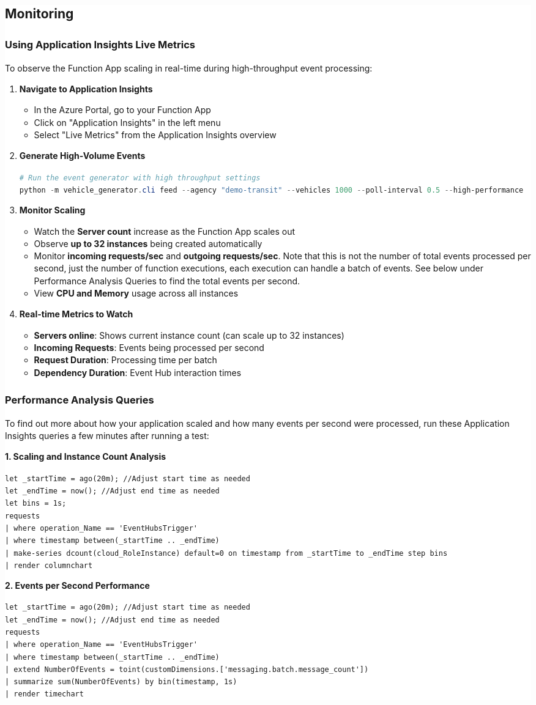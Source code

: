 ## Monitoring

### Using Application Insights Live Metrics
To observe the Function App scaling in real-time during high-throughput event processing:

1. **Navigate to Application Insights**
   - In the Azure Portal, go to your Function App
   - Click on "Application Insights" in the left menu
   - Select "Live Metrics" from the Application Insights overview

2. **Generate High-Volume Events**
   ```powershell
   # Run the event generator with high throughput settings
   python -m vehicle_generator.cli feed --agency "demo-transit" --vehicles 1000 --poll-interval 0.5 --high-performance
   ```

3. **Monitor Scaling**
   - Watch the **Server count** increase as the Function App scales out
   - Observe **up to 32 instances** being created automatically
   - Monitor **incoming requests/sec** and **outgoing requests/sec**. Note that this is not the number of total events processed per second, just the number of function executions, each execution can handle a batch of events. See below under Performance Analysis Queries to find the total events per second.
   - View **CPU and Memory** usage across all instances

4. **Real-time Metrics to Watch**
   - **Servers online**: Shows current instance count (can scale up to 32 instances)
   - **Incoming Requests**: Events being processed per second
   - **Request Duration**: Processing time per batch
   - **Dependency Duration**: Event Hub interaction times

### Performance Analysis Queries

To find out more about how your application scaled and how many events per second were processed, run these Application Insights queries a few minutes after running a test:

**1. Scaling and Instance Count Analysis**
```kusto
let _startTime = ago(20m); //Adjust start time as needed
let _endTime = now(); //Adjust end time as needed
let bins = 1s;
requests 
| where operation_Name == 'EventHubsTrigger'
| where timestamp between(_startTime .. _endTime)
| make-series dcount(cloud_RoleInstance) default=0 on timestamp from _startTime to _endTime step bins
| render columnchart  
```

**2. Events per Second Performance**
```kusto
let _startTime = ago(20m); //Adjust start time as needed
let _endTime = now(); //Adjust end time as needed 
requests 
| where operation_Name == 'EventHubsTrigger'
| where timestamp between(_startTime .. _endTime)
| extend NumberOfEvents = toint(customDimensions.['messaging.batch.message_count'])
| summarize sum(NumberOfEvents) by bin(timestamp, 1s)
| render timechart 
```
